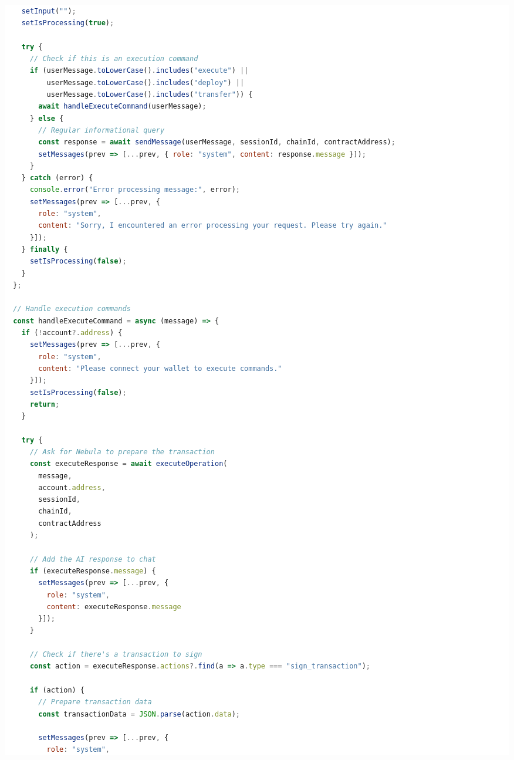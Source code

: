 ```jsx
    setInput("");
    setIsProcessing(true);

    try {
      // Check if this is an execution command
      if (userMessage.toLowerCase().includes("execute") || 
          userMessage.toLowerCase().includes("deploy") || 
          userMessage.toLowerCase().includes("transfer")) {
        await handleExecuteCommand(userMessage);
      } else {
        // Regular informational query
        const response = await sendMessage(userMessage, sessionId, chainId, contractAddress);
        setMessages(prev => [...prev, { role: "system", content: response.message }]);
      }
    } catch (error) {
      console.error("Error processing message:", error);
      setMessages(prev => [...prev, { 
        role: "system", 
        content: "Sorry, I encountered an error processing your request. Please try again." 
      }]);
    } finally {
      setIsProcessing(false);
    }
  };

  // Handle execution commands
  const handleExecuteCommand = async (message) => {
    if (!account?.address) {
      setMessages(prev => [...prev, { 
        role: "system", 
        content: "Please connect your wallet to execute commands." 
      }]);
      setIsProcessing(false);
      return;
    }

    try {
      // Ask for Nebula to prepare the transaction
      const executeResponse = await executeOperation(
        message,
        account.address,
        sessionId,
        chainId,
        contractAddress
      );

      // Add the AI response to chat
      if (executeResponse.message) {
        setMessages(prev => [...prev, { 
          role: "system", 
          content: executeResponse.message 
        }]);
      }

      // Check if there's a transaction to sign
      const action = executeResponse.actions?.find(a => a.type === "sign_transaction");
      
      if (action) {
        // Prepare transaction data
        const transactionData = JSON.parse(action.data);
        
        setMessages(prev => [...prev, { 
          role: "system", 
```